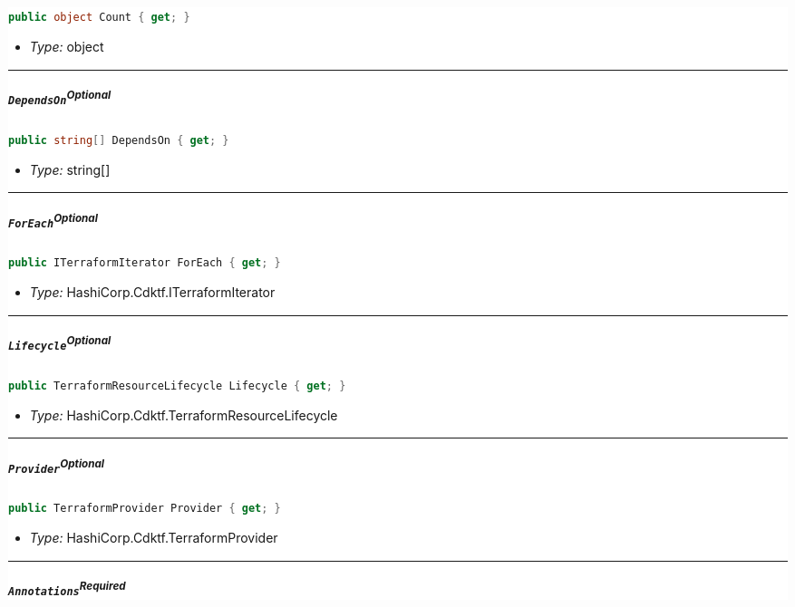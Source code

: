 ```csharp
public object Count { get; }
```

- *Type:* object

---

##### `DependsOn`<sup>Optional</sup> <a name="DependsOn" id="@cdktf/provider-ionoscloud.dataIonoscloudDataplatformNodePool.DataIonoscloudDataplatformNodePool.property.dependsOn"></a>

```csharp
public string[] DependsOn { get; }
```

- *Type:* string[]

---

##### `ForEach`<sup>Optional</sup> <a name="ForEach" id="@cdktf/provider-ionoscloud.dataIonoscloudDataplatformNodePool.DataIonoscloudDataplatformNodePool.property.forEach"></a>

```csharp
public ITerraformIterator ForEach { get; }
```

- *Type:* HashiCorp.Cdktf.ITerraformIterator

---

##### `Lifecycle`<sup>Optional</sup> <a name="Lifecycle" id="@cdktf/provider-ionoscloud.dataIonoscloudDataplatformNodePool.DataIonoscloudDataplatformNodePool.property.lifecycle"></a>

```csharp
public TerraformResourceLifecycle Lifecycle { get; }
```

- *Type:* HashiCorp.Cdktf.TerraformResourceLifecycle

---

##### `Provider`<sup>Optional</sup> <a name="Provider" id="@cdktf/provider-ionoscloud.dataIonoscloudDataplatformNodePool.DataIonoscloudDataplatformNodePool.property.provider"></a>

```csharp
public TerraformProvider Provider { get; }
```

- *Type:* HashiCorp.Cdktf.TerraformProvider

---

##### `Annotations`<sup>Required</sup> <a name="Annotations" id="@cdktf/provider-ionoscloud.dataIonoscloudDataplatformNodePool.DataIonoscloudDataplatformNodePool.property.annotations"></a>
